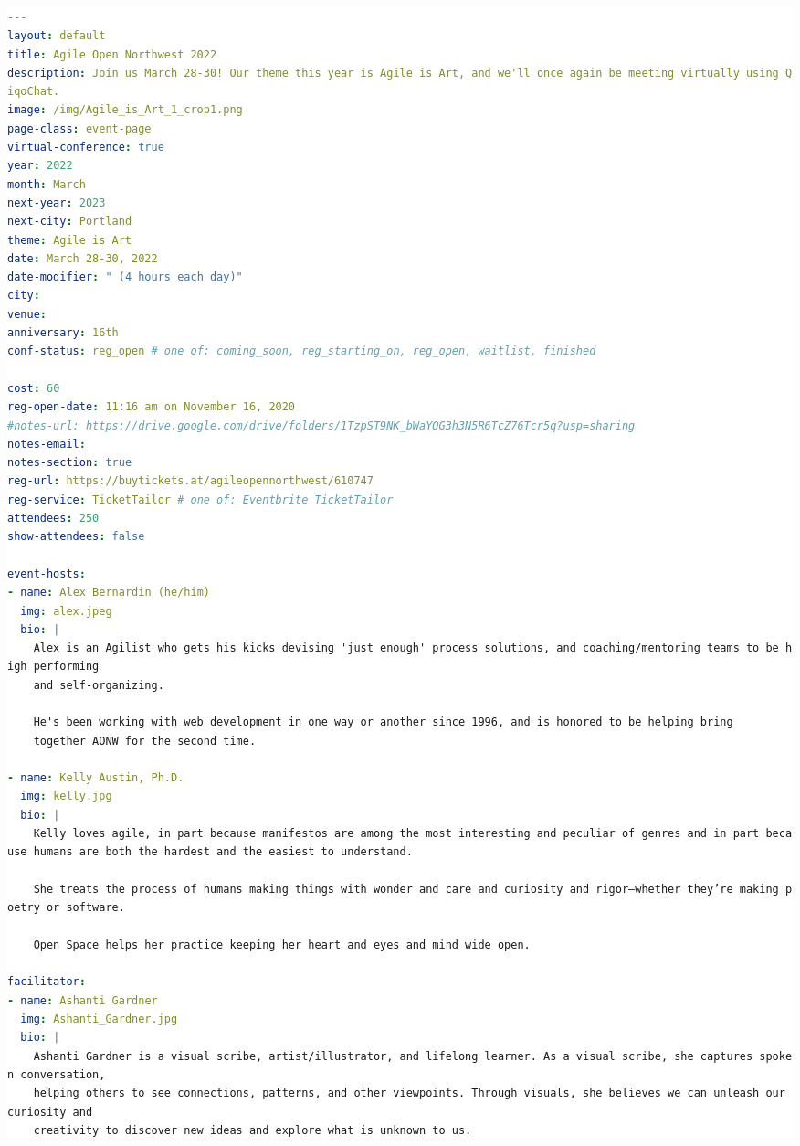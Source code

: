 ```yaml
---
layout: default
title: Agile Open Northwest 2022
description: Join us March 28-30! Our theme this year is Agile is Art, and we'll once again be meeting virtually using QiqoChat.
image: /img/Agile_is_Art_1_crop1.png
page-class: event-page
virtual-conference: true
year: 2022
month: March
next-year: 2023
next-city: Portland
theme: Agile is Art
date: March 28-30, 2022
date-modifier: " (4 hours each day)"
city: 
venue:
anniversary: 16th
conf-status: reg_open # one of: coming_soon, reg_starting_on, reg_open, waitlist, finished

cost: 60
reg-open-date: 11:16 am on November 16, 2020
#notes-url: https://drive.google.com/drive/folders/1TzpST9NK_bWaYOG3h3N5R6TcZ76Tcr5q?usp=sharing
notes-email:
notes-section: true
reg-url: https://buytickets.at/agileopennorthwest/610747
reg-service: TicketTailor # one of: Eventbrite TicketTailor
attendees: 250
show-attendees: false

event-hosts:
- name: Alex Bernardin (he/him)
  img: alex.jpeg
  bio: |
    Alex is an Agilist who gets his kicks devising 'just enough' process solutions, and coaching/mentoring teams to be high performing 
    and self-organizing.
    
    He's been working with web development in one way or another since 1996, and is honored to be helping bring 
    together AONW for the second time.

- name: Kelly Austin, Ph.D.
  img: kelly.jpg
  bio: |
    Kelly loves agile, in part because manifestos are among the most interesting and peculiar of genres and in part because humans are both the hardest and the easiest to understand.
  
    She treats the process of humans making things with wonder and care and curiosity and rigor—whether they’re making poetry or software.
    
    Open Space helps her practice keeping her heart and eyes and mind wide open.

facilitator:
- name: Ashanti Gardner
  img: Ashanti_Gardner.jpg
  bio: |
    Ashanti Gardner is a visual scribe, artist/illustrator, and lifelong learner. As a visual scribe, she captures spoken conversation, 
    helping others to see connections, patterns, and other viewpoints. Through visuals, she believes we can unleash our curiosity and 
    creativity to discover new ideas and explore what is unknown to us.

```
